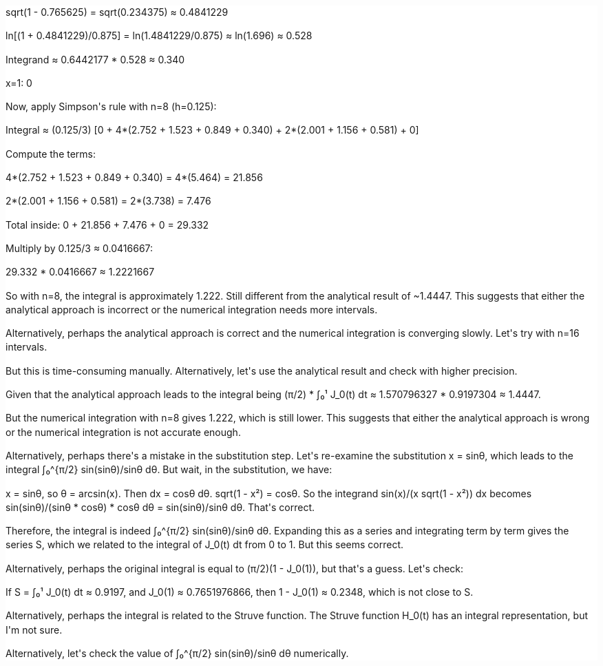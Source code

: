 sqrt(1 - 0.765625) = sqrt(0.234375) ≈ 0.4841229

ln[(1 + 0.4841229)/0.875] = ln(1.4841229/0.875) ≈ ln(1.696) ≈ 0.528

Integrand ≈ 0.6442177 * 0.528 ≈ 0.340

x=1: 0

Now, apply Simpson's rule with n=8 (h=0.125):

Integral ≈ (0.125/3) [0 + 4*(2.752 + 1.523 + 0.849 + 0.340) + 2*(2.001 + 1.156 + 0.581) + 0]

Compute the terms:

4*(2.752 + 1.523 + 0.849 + 0.340) = 4*(5.464) = 21.856

2*(2.001 + 1.156 + 0.581) = 2*(3.738) = 7.476

Total inside: 0 + 21.856 + 7.476 + 0 = 29.332

Multiply by 0.125/3 ≈ 0.0416667:

29.332 * 0.0416667 ≈ 1.2221667

So with n=8, the integral is approximately 1.222. Still different from the analytical result of ~1.4447. This suggests that either the analytical approach is incorrect or the numerical integration needs more intervals.

Alternatively, perhaps the analytical approach is correct and the numerical integration is converging slowly. Let's try with n=16 intervals.

But this is time-consuming manually. Alternatively, let's use the analytical result and check with higher precision.

Given that the analytical approach leads to the integral being (π/2) * ∫₀¹ J_0(t) dt ≈ 1.570796327 * 0.9197304 ≈ 1.4447.

But the numerical integration with n=8 gives 1.222, which is still lower. This suggests that either the analytical approach is wrong or the numerical integration is not accurate enough.

Alternatively, perhaps there's a mistake in the substitution step. Let's re-examine the substitution x = sinθ, which leads to the integral ∫₀^{π/2} sin(sinθ)/sinθ dθ. But wait, in the substitution, we have:

x = sinθ, so θ = arcsin(x). Then dx = cosθ dθ. sqrt(1 - x²) = cosθ. So the integrand sin(x)/(x sqrt(1 - x²)) dx becomes sin(sinθ)/(sinθ * cosθ) * cosθ dθ = sin(sinθ)/sinθ dθ. That's correct.

Therefore, the integral is indeed ∫₀^{π/2} sin(sinθ)/sinθ dθ. Expanding this as a series and integrating term by term gives the series S, which we related to the integral of J_0(t) dt from 0 to 1. But this seems correct.

Alternatively, perhaps the original integral is equal to (π/2)(1 - J_0(1)), but that's a guess. Let's check:

If S = ∫₀¹ J_0(t) dt ≈ 0.9197, and J_0(1) ≈ 0.7651976866, then 1 - J_0(1) ≈ 0.2348, which is not close to S.

Alternatively, perhaps the integral is related to the Struve function. The Struve function H_0(t) has an integral representation, but I'm not sure.

Alternatively, let's check the value of ∫₀^{π/2} sin(sinθ)/sinθ dθ numerically.
